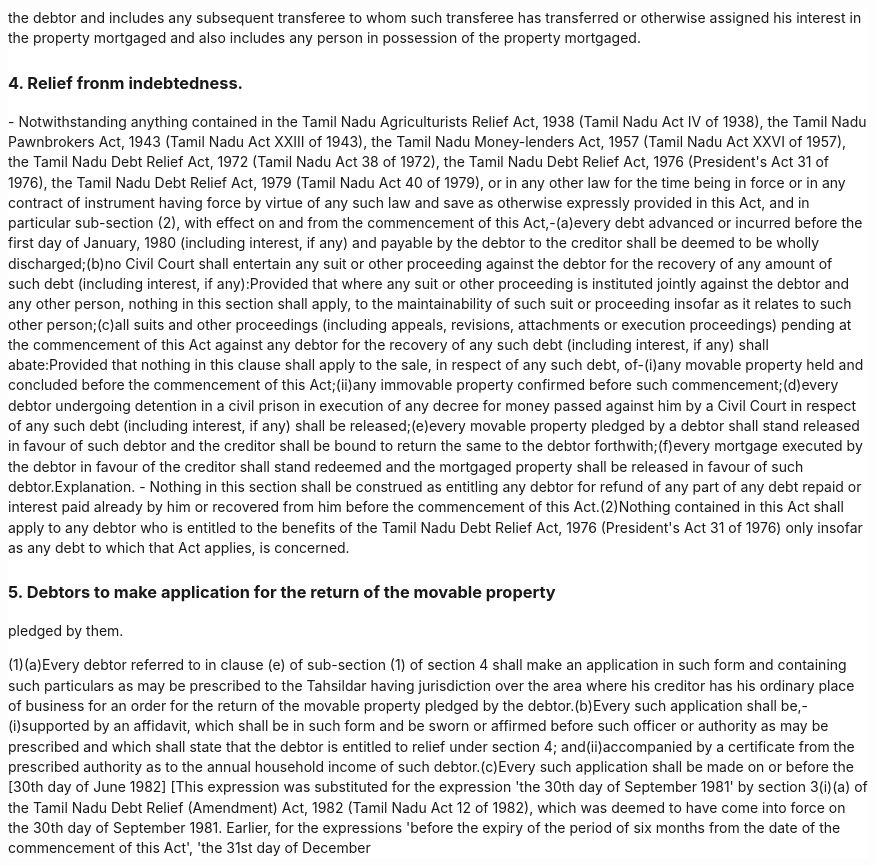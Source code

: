 the debtor and includes any subsequent transferee to whom such transferee has
transferred or otherwise assigned his interest in the property mortgaged and
also includes any person in possession of the property mortgaged.

### 4. Relief fronm indebtedness.

\- Notwithstanding anything contained in the Tamil Nadu Agriculturists Relief
Act, 1938 (Tamil Nadu Act IV of 1938), the Tamil Nadu Pawnbrokers Act, 1943
(Tamil Nadu Act XXIII of 1943), the Tamil Nadu Money-lenders Act, 1957 (Tamil
Nadu Act XXVI of 1957), the Tamil Nadu Debt Relief Act, 1972 (Tamil Nadu Act
38 of 1972), the Tamil Nadu Debt Relief Act, 1976 (President's Act 31 of
1976), the Tamil Nadu Debt Relief Act, 1979 (Tamil Nadu Act 40 of 1979), or in
any other law for the time being in force or in any contract of instrument
having force by virtue of any such law and save as otherwise expressly
provided in this Act, and in particular sub-section (2), with effect on and
from the commencement of this Act,-(a)every debt advanced or incurred before
the first day of January, 1980 (including interest, if any) and payable by the
debtor to the creditor shall be deemed to be wholly discharged;(b)no Civil
Court shall entertain any suit or other proceeding against the debtor for the
recovery of any amount of such debt (including interest, if any):Provided that
where any suit or other proceeding is instituted jointly against the debtor
and any other person, nothing in this section shall apply, to the
maintainability of such suit or proceeding insofar as it relates to such other
person;(c)all suits and other proceedings (including appeals, revisions,
attachments or execution proceedings) pending at the commencement of this Act
against any debtor for the recovery of any such debt (including interest, if
any) shall abate:Provided that nothing in this clause shall apply to the sale,
in respect of any such debt, of-(i)any movable property held and concluded
before the commencement of this Act;(ii)any immovable property confirmed
before such commencement;(d)every debtor undergoing detention in a civil
prison in execution of any decree for money passed against him by a Civil
Court in respect of any such debt (including interest, if any) shall be
released;(e)every movable property pledged by a debtor shall stand released in
favour of such debtor and the creditor shall be bound to return the same to
the debtor forthwith;(f)every mortgage executed by the debtor in favour of the
creditor shall stand redeemed and the mortgaged property shall be released in
favour of such debtor.Explanation. - Nothing in this section shall be
construed as entitling any debtor for refund of any part of any debt repaid or
interest paid already by him or recovered from him before the commencement of
this Act.(2)Nothing contained in this Act shall apply to any debtor who is
entitled to the benefits of the Tamil Nadu Debt Relief Act, 1976 (President's
Act 31 of 1976) only insofar as any debt to which that Act applies, is
concerned.

### 5. Debtors to make application for the return of the movable property
pledged by them.

(1)(a)Every debtor referred to in clause (e) of sub-section (1) of section 4
shall make an application in such form and containing such particulars as may
be prescribed to the Tahsildar having jurisdiction over the area where his
creditor has his ordinary place of business for an order for the return of the
movable property pledged by the debtor.(b)Every such application shall
be,-(i)supported by an affidavit, which shall be in such form and be sworn or
affirmed before such officer or authority as may be prescribed and which shall
state that the debtor is entitled to relief under section 4;
and(ii)accompanied by a certificate from the prescribed authority as to the
annual household income of such debtor.(c)Every such application shall be made
on or before the [30th day of June 1982] [This expression was substituted for
the expression 'the 30th day of September 1981' by section 3(i)(a) of the
Tamil Nadu Debt Relief (Amendment) Act, 1982 (Tamil Nadu Act 12 of 1982),
which was deemed to have come into force on the 30th day of September 1981.
Earlier, for the expressions 'before the expiry of the period of six months
from the date of the commencement of this Act', 'the 31st day of December